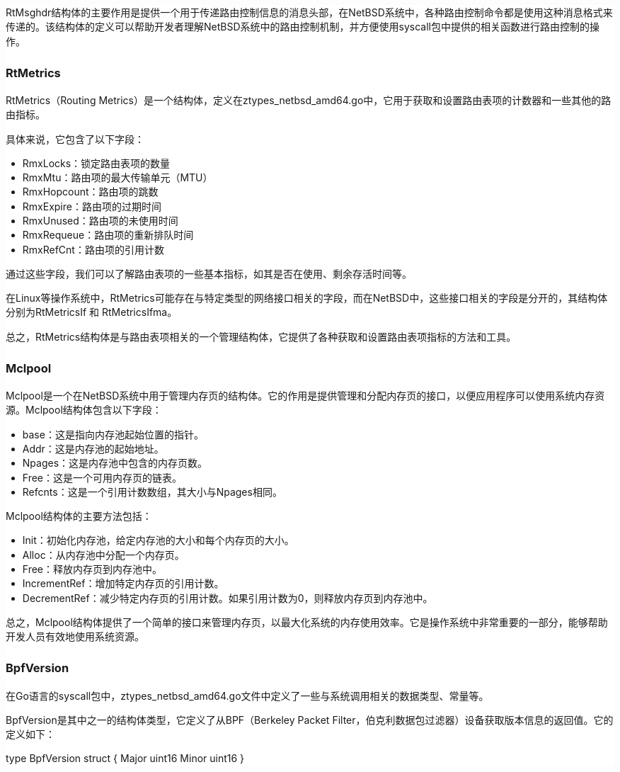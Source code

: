 RtMsghdr结构体的主要作用是提供一个用于传递路由控制信息的消息头部，在NetBSD系统中，各种路由控制命令都是使用这种消息格式来传递的。该结构体的定义可以帮助开发者理解NetBSD系统中的路由控制机制，并方便使用syscall包中提供的相关函数进行路由控制的操作。



### RtMetrics

RtMetrics（Routing Metrics）是一个结构体，定义在ztypes_netbsd_amd64.go中，它用于获取和设置路由表项的计数器和一些其他的路由指标。

具体来说，它包含了以下字段：

- RmxLocks：锁定路由表项的数量
- RmxMtu：路由项的最大传输单元（MTU）
- RmxHopcount：路由项的跳数
- RmxExpire：路由项的过期时间
- RmxUnused：路由项的未使用时间
- RmxRequeue：路由项的重新排队时间
- RmxRefCnt：路由项的引用计数

通过这些字段，我们可以了解路由表项的一些基本指标，如其是否在使用、剩余存活时间等。

在Linux等操作系统中，RtMetrics可能存在与特定类型的网络接口相关的字段，而在NetBSD中，这些接口相关的字段是分开的，其结构体分别为RtMetricsIf 和 RtMetricsIfma。

总之，RtMetrics结构体是与路由表项相关的一个管理结构体，它提供了各种获取和设置路由表项指标的方法和工具。



### Mclpool

Mclpool是一个在NetBSD系统中用于管理内存页的结构体。它的作用是提供管理和分配内存页的接口，以便应用程序可以使用系统内存资源。Mclpool结构体包含以下字段：

- base：这是指向内存池起始位置的指针。
- Addr：这是内存池的起始地址。
- Npages：这是内存池中包含的内存页数。
- Free：这是一个可用内存页的链表。
- Refcnts：这是一个引用计数数组，其大小与Npages相同。

Mclpool结构体的主要方法包括：

- Init：初始化内存池，给定内存池的大小和每个内存页的大小。
- Alloc：从内存池中分配一个内存页。
- Free：释放内存页到内存池中。
- IncrementRef：增加特定内存页的引用计数。
- DecrementRef：减少特定内存页的引用计数。如果引用计数为0，则释放内存页到内存池中。

总之，Mclpool结构体提供了一个简单的接口来管理内存页，以最大化系统的内存使用效率。它是操作系统中非常重要的一部分，能够帮助开发人员有效地使用系统资源。



### BpfVersion

在Go语言的syscall包中，ztypes_netbsd_amd64.go文件中定义了一些与系统调用相关的数据类型、常量等。

BpfVersion是其中之一的结构体类型，它定义了从BPF（Berkeley Packet Filter，伯克利数据包过滤器）设备获取版本信息的返回值。它的定义如下：

type BpfVersion struct {
    Major uint16
    Minor uint16
}
